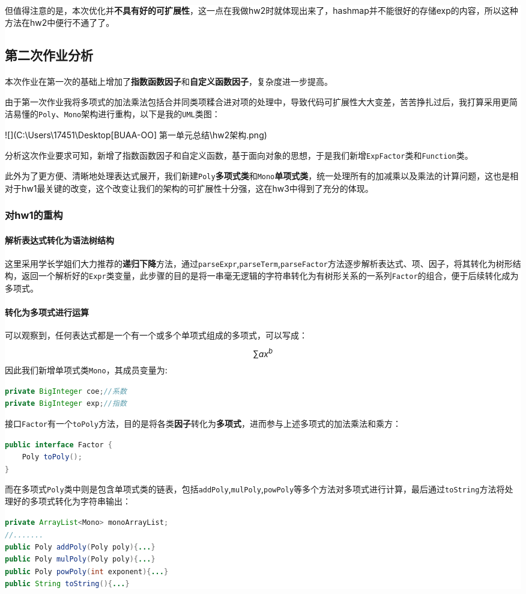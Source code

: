 但值得注意的是，本次优化并**不具有好的可扩展性**，这一点在我做hw2时就体现出来了，hashmap并不能很好的存储exp的内容，所以这种方法在hw2中便行不通了了。



## 第二次作业分析

本次作业在第一次的基础上增加了**指数函数因子**和**自定义函数因子**，复杂度进一步提高。

由于第一次作业我将多项式的加法乘法包括合并同类项糅合进对项的处理中，导致代码可扩展性大大变差，苦苦挣扎过后，我打算采用更简洁易懂的`Poly`、`Mono`架构进行重构，以下是我的`UML`类图：

![](C:\Users\17451\Desktop\[BUAA-OO] 第一单元总结\hw2架构.png)

分析这次作业要求可知，新增了指数函数因子和自定义函数，基于面向对象的思想，于是我们新增`ExpFactor`类和`Function`类。

此外为了更方便、清晰地处理表达式展开，我们新建`Poly`**多项式类**和`Mono`**单项式类**，统一处理所有的加减乘以及乘法的计算问题，这也是相对于hw1最关键的改变，这个改变让我们的架构的可扩展性十分强，这在hw3中得到了充分的体现。



### 对hw1的重构

#### 解析表达式转化为语法树结构

这里采用学长学姐们大力推荐的**递归下降**方法，通过`parseExpr`,`parseTerm`,`parseFactor`方法逐步解析表达式、项、因子，将其转化为树形结构，返回一个解析好的`Expr`类变量，此步骤的目的是将一串毫无逻辑的字符串转化为有树形关系的一系列`Factor`的组合，便于后续转化成为多项式。

#### 转化为多项式进行运算

可以观察到，任何表达式都是一个有一个或多个单项式组成的多项式，可以写成：
$$
\sum{ax^b}
$$
因此我们新增单项式类`Mono`，其成员变量为:

```java
private BigInteger coe;//系数
private BigInteger exp;//指数
```

接口`Factor`有一个`toPoly`方法，目的是将各类**因子**转化为**多项式**，进而参与上述多项式的加法乘法和乘方：

```java
public interface Factor {
    Poly toPoly();
}
```

而在多项式`Poly`类中则是包含单项式类的链表，包括`addPoly`,`mulPoly`,`powPoly`等多个方法对多项式进行计算，最后通过`toString`方法将处理好的多项式转化为字符串输出：

```java
private ArrayList<Mono> monoArrayList;
//.......
public Poly addPoly(Poly poly){...}
public Poly mulPoly(Poly poly){...}
public Poly powPoly(int exponent){...}
public String toString(){...}
```
